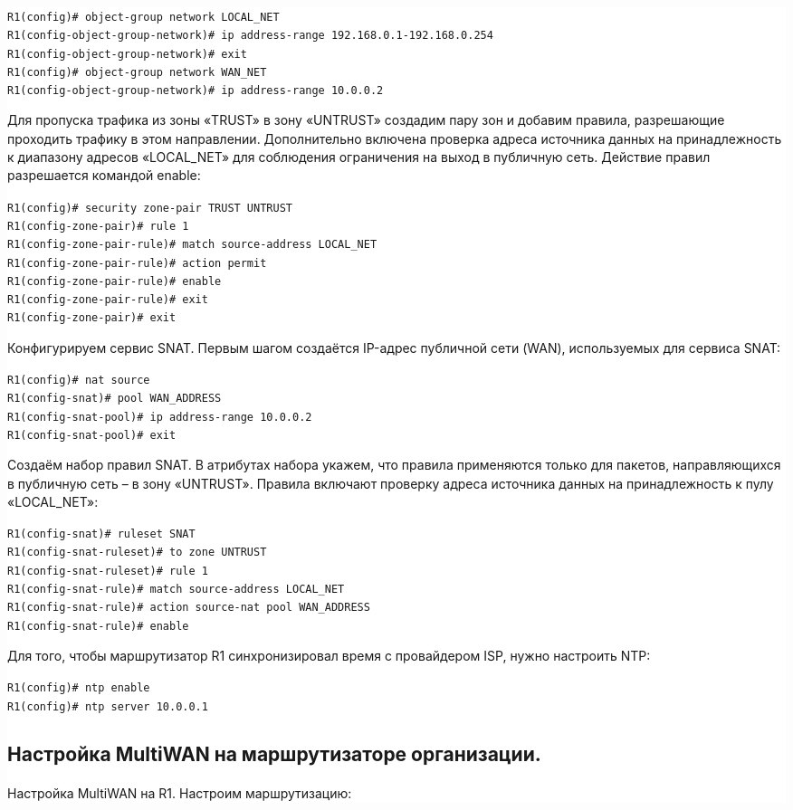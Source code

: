 ```
R1(config)# object-group network LOCAL_NET
R1(config-object-group-network)# ip address-range 192.168.0.1-192.168.0.254
R1(config-object-group-network)# exit
R1(config)# object-group network WAN_NET
R1(config-object-group-network)# ip address-range 10.0.0.2
```

Для пропуска трафика из зоны «TRUST» в зону «UNTRUST» создадим пару зон и добавим правила, разрешающие проходить трафику в этом направлении. Дополнительно включена проверка адреса источника данных на принадлежность к диапазону адресов «LOCAL_NET» для соблюдения ограничения на выход в публичную сеть. Действие правил разрешается командой enable:

```
R1(config)# security zone-pair TRUST UNTRUST
R1(config-zone-pair)# rule 1
R1(config-zone-pair-rule)# match source-address LOCAL_NET
R1(config-zone-pair-rule)# action permit
R1(config-zone-pair-rule)# enable
R1(config-zone-pair-rule)# exit
R1(config-zone-pair)# exit
```

Конфигурируем сервис SNAT. Первым шагом создаётся IP-адрес публичной сети (WAN), используемых для сервиса SNAT:

```
R1(config)# nat sourсe
R1(config-snat)# pool WAN_ADDRESS
R1(config-snat-pool)# ip address-range 10.0.0.2
R1(config-snat-pool)# exit
```

Создаём набор правил SNAT. В атрибутах набора укажем, что правила применяются только для пакетов, направляющихся в публичную сеть – в зону «UNTRUST». Правила включают проверку адреса источника данных на принадлежность к пулу «LOCAL_NET»:

```
R1(config-snat)# ruleset SNAT
R1(config-snat-ruleset)# to zone UNTRUST
R1(config-snat-ruleset)# rule 1
R1(config-snat-rule)# match source-address LOCAL_NET
R1(config-snat-rule)# action source-nat pool WAN_ADDRESS
R1(config-snat-rule)# enable
```

Для того, чтобы маршрутизатор R1 синхронизировал время с провайдером ISP, нужно настроить NTP:

```
R1(config)# ntp enable
R1(config)# ntp server 10.0.0.1
```

## Настройка MultiWAN на маршрутизаторе организации.

Настройка MultiWAN на R1. Настроим маршрутизацию:
